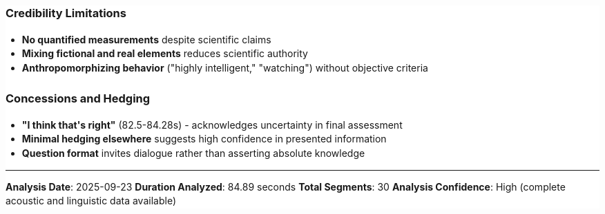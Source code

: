 ### Credibility Limitations
- **No quantified measurements** despite scientific claims
- **Mixing fictional and real elements** reduces scientific authority
- **Anthropomorphizing behavior** ("highly intelligent," "watching") without objective criteria

### Concessions and Hedging
- **"I think that's right"** (82.5-84.28s) - acknowledges uncertainty in final assessment
- **Minimal hedging elsewhere** suggests high confidence in presented information
- **Question format** invites dialogue rather than asserting absolute knowledge

---

**Analysis Date**: 2025-09-23
**Duration Analyzed**: 84.89 seconds
**Total Segments**: 30
**Analysis Confidence**: High (complete acoustic and linguistic data available)